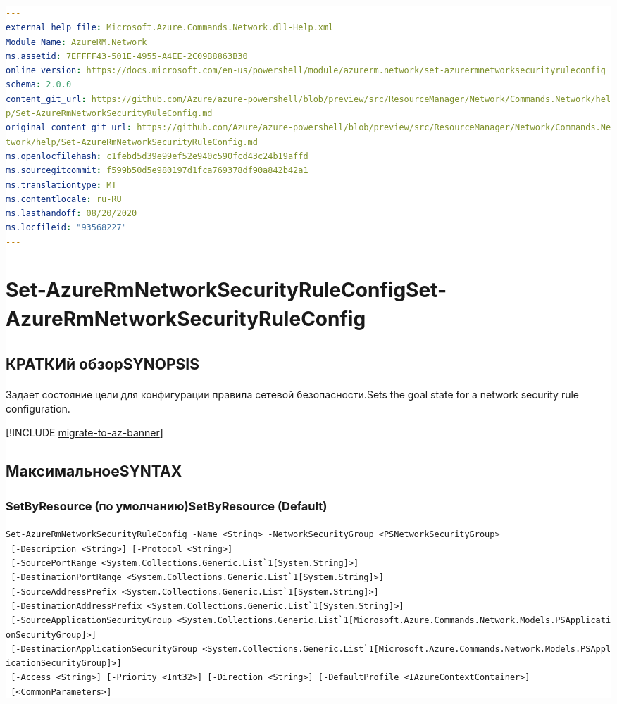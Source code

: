 ```yaml
---
external help file: Microsoft.Azure.Commands.Network.dll-Help.xml
Module Name: AzureRM.Network
ms.assetid: 7EFFFF43-501E-4955-A4EE-2C09B8863B30
online version: https://docs.microsoft.com/en-us/powershell/module/azurerm.network/set-azurermnetworksecurityruleconfig
schema: 2.0.0
content_git_url: https://github.com/Azure/azure-powershell/blob/preview/src/ResourceManager/Network/Commands.Network/help/Set-AzureRmNetworkSecurityRuleConfig.md
original_content_git_url: https://github.com/Azure/azure-powershell/blob/preview/src/ResourceManager/Network/Commands.Network/help/Set-AzureRmNetworkSecurityRuleConfig.md
ms.openlocfilehash: c1febd5d39e99ef52e940c590fcd43c24b19affd
ms.sourcegitcommit: f599b50d5e980197d1fca769378df90a842b42a1
ms.translationtype: MT
ms.contentlocale: ru-RU
ms.lasthandoff: 08/20/2020
ms.locfileid: "93568227"
---
```

# <span data-ttu-id="96278-101">Set-AzureRmNetworkSecurityRuleConfig</span><span class="sxs-lookup"><span data-stu-id="96278-101">Set-AzureRmNetworkSecurityRuleConfig</span></span>

## <span data-ttu-id="96278-102">КРАТКИй обзор</span><span class="sxs-lookup"><span data-stu-id="96278-102">SYNOPSIS</span></span>
<span data-ttu-id="96278-103">Задает состояние цели для конфигурации правила сетевой безопасности.</span><span class="sxs-lookup"><span data-stu-id="96278-103">Sets the goal state for a network security rule configuration.</span></span>

[!INCLUDE [migrate-to-az-banner](../../includes/migrate-to-az-banner.md)]

## <span data-ttu-id="96278-104">Максимальное</span><span class="sxs-lookup"><span data-stu-id="96278-104">SYNTAX</span></span>

### <span data-ttu-id="96278-105">SetByResource (по умолчанию)</span><span class="sxs-lookup"><span data-stu-id="96278-105">SetByResource (Default)</span></span>
```
Set-AzureRmNetworkSecurityRuleConfig -Name <String> -NetworkSecurityGroup <PSNetworkSecurityGroup>
 [-Description <String>] [-Protocol <String>]
 [-SourcePortRange <System.Collections.Generic.List`1[System.String]>]
 [-DestinationPortRange <System.Collections.Generic.List`1[System.String]>]
 [-SourceAddressPrefix <System.Collections.Generic.List`1[System.String]>]
 [-DestinationAddressPrefix <System.Collections.Generic.List`1[System.String]>]
 [-SourceApplicationSecurityGroup <System.Collections.Generic.List`1[Microsoft.Azure.Commands.Network.Models.PSApplicationSecurityGroup]>]
 [-DestinationApplicationSecurityGroup <System.Collections.Generic.List`1[Microsoft.Azure.Commands.Network.Models.PSApplicationSecurityGroup]>]
 [-Access <String>] [-Priority <Int32>] [-Direction <String>] [-DefaultProfile <IAzureContextContainer>]
 [<CommonParameters>]
```
